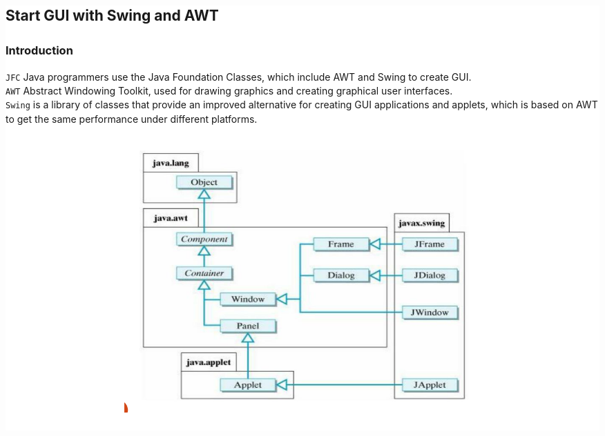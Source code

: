 ## Start GUI with Swing and AWT

### Introduction
`JFC` Java programmers use the Java Foundation Classes, which include AWT and Swing to create GUI.  
`AWT` Abstract Windowing Toolkit, used for drawing graphics and creating graphical user interfaces.  
`Swing` is a library of classes that provide an improved alternative for creating GUI applications and applets, which is based on AWT to get the same performance under different platforms.  

<div align=center><img src="/Image/Swing.png" width="60%" height="60%"></div>  
</br>  
